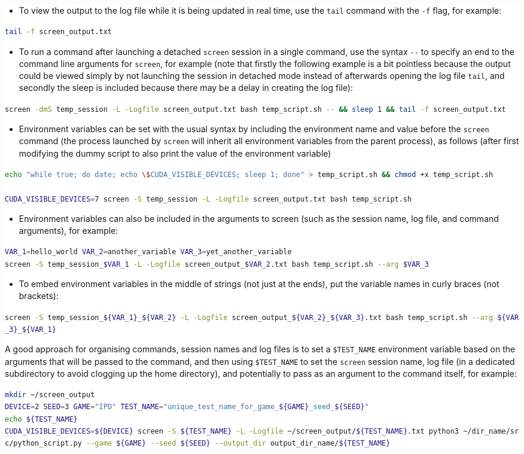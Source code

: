 - To view the output to the log file while it is being updated in real time, use the `tail` command with the `-f` flag, for example:

```bash
tail -f screen_output.txt
```

- To run a command after launching a detached `screen` session in a single command, use the syntax `--` to specify an end to the command line arguments for `screen`, for example (note that firstly the following example is a bit pointless because the output could be viewed simply by not launching the session in detached mode instead of afterwards opening the log file `tail`, and secondly the sleep is included because there may be a delay in creating the log file):

```bash
screen -dmS temp_session -L -Logfile screen_output.txt bash temp_script.sh -- && sleep 1 && tail -f screen_output.txt
```

- Environment variables can be set with the usual syntax by including the environment name and value before the `screen` command (the process launched by `screen` will inherit all environment variables from the parent process), as follows (after first modifying the dummy script to also print the value of the environment variable)

```bash
echo "while true; do date; echo \$CUDA_VISIBLE_DEVICES; sleep 1; done" > temp_script.sh && chmod +x temp_script.sh

CUDA_VISIBLE_DEVICES=7 screen -S temp_session -L -Logfile screen_output.txt bash temp_script.sh
```

- Environment variables can also be included in the arguments to screen (such as the session name, log file, and command arguments), for example:

```bash
VAR_1=hello_world VAR_2=another_variable VAR_3=yet_another_variable
screen -S temp_session_$VAR_1 -L -Logfile screen_output_$VAR_2.txt bash temp_script.sh --arg $VAR_3
```

- To embed environment variables in the middle of strings (not just at the ends), put the variable names in curly braces (not brackets):

```bash
screen -S temp_session_${VAR_1}_${VAR_2} -L -Logfile screen_output_${VAR_2}_${VAR_3}.txt bash temp_script.sh --arg ${VAR_3}_${VAR_1}
```

A good approach for organising commands, session names and log files is to set a `$TEST_NAME` environment variable based on the arguments that will be passed to the command, and then using `$TEST_NAME` to set the `screen` session name, log file (in a dedicated subdirectory to avoid clogging up the home directory), and potentially to pass as an argument to the command itself, for example:

```bash
mkdir ~/screen_output
DEVICE=2 SEED=3 GAME="IPD" TEST_NAME="unique_test_name_for_game_${GAME}_seed_${SEED}"
echo ${TEST_NAME}
CUDA_VISIBLE_DEVICES=${DEVICE} screen -S ${TEST_NAME} -L -Logfile ~/screen_output/${TEST_NAME}.txt python3 ~/dir_name/src/python_script.py --game ${GAME} --seed ${SEED} --output_dir output_dir_name/${TEST_NAME}
```
